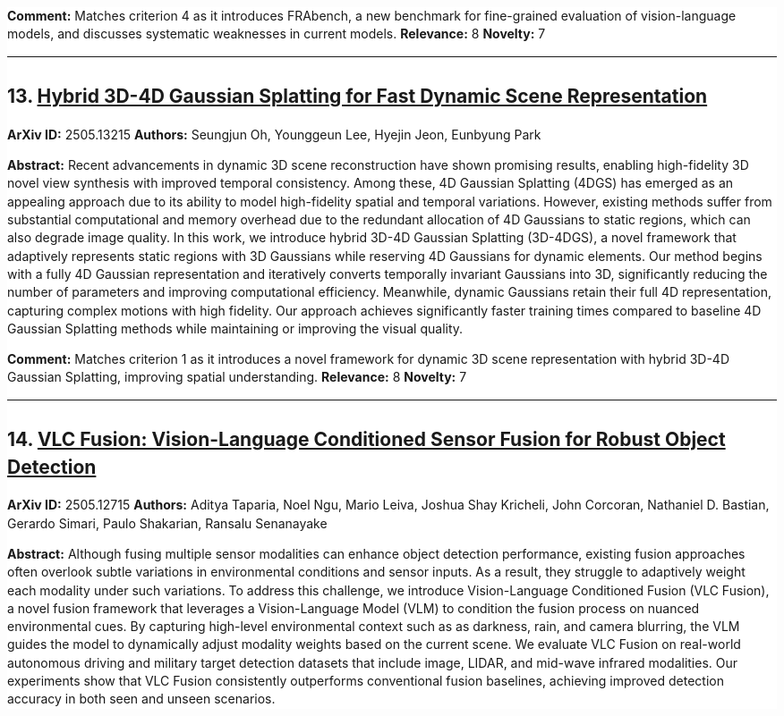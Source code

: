 **Comment:** Matches criterion 4 as it introduces FRAbench, a new benchmark for fine-grained evaluation of vision-language models, and discusses systematic weaknesses in current models.
**Relevance:** 8
**Novelty:** 7

---

## 13. [Hybrid 3D-4D Gaussian Splatting for Fast Dynamic Scene Representation](https://arxiv.org/abs/2505.13215) <a id="link13"></a>
**ArXiv ID:** 2505.13215
**Authors:** Seungjun Oh, Younggeun Lee, Hyejin Jeon, Eunbyung Park

**Abstract:**  Recent advancements in dynamic 3D scene reconstruction have shown promising results, enabling high-fidelity 3D novel view synthesis with improved temporal consistency. Among these, 4D Gaussian Splatting (4DGS) has emerged as an appealing approach due to its ability to model high-fidelity spatial and temporal variations. However, existing methods suffer from substantial computational and memory overhead due to the redundant allocation of 4D Gaussians to static regions, which can also degrade image quality. In this work, we introduce hybrid 3D-4D Gaussian Splatting (3D-4DGS), a novel framework that adaptively represents static regions with 3D Gaussians while reserving 4D Gaussians for dynamic elements. Our method begins with a fully 4D Gaussian representation and iteratively converts temporally invariant Gaussians into 3D, significantly reducing the number of parameters and improving computational efficiency. Meanwhile, dynamic Gaussians retain their full 4D representation, capturing complex motions with high fidelity. Our approach achieves significantly faster training times compared to baseline 4D Gaussian Splatting methods while maintaining or improving the visual quality.

**Comment:** Matches criterion 1 as it introduces a novel framework for dynamic 3D scene representation with hybrid 3D-4D Gaussian Splatting, improving spatial understanding.
**Relevance:** 8
**Novelty:** 7

---

## 14. [VLC Fusion: Vision-Language Conditioned Sensor Fusion for Robust Object Detection](https://arxiv.org/abs/2505.12715) <a id="link14"></a>
**ArXiv ID:** 2505.12715
**Authors:** Aditya Taparia, Noel Ngu, Mario Leiva, Joshua Shay Kricheli, John Corcoran, Nathaniel D. Bastian, Gerardo Simari, Paulo Shakarian, Ransalu Senanayake

**Abstract:**  Although fusing multiple sensor modalities can enhance object detection performance, existing fusion approaches often overlook subtle variations in environmental conditions and sensor inputs. As a result, they struggle to adaptively weight each modality under such variations. To address this challenge, we introduce Vision-Language Conditioned Fusion (VLC Fusion), a novel fusion framework that leverages a Vision-Language Model (VLM) to condition the fusion process on nuanced environmental cues. By capturing high-level environmental context such as as darkness, rain, and camera blurring, the VLM guides the model to dynamically adjust modality weights based on the current scene. We evaluate VLC Fusion on real-world autonomous driving and military target detection datasets that include image, LIDAR, and mid-wave infrared modalities. Our experiments show that VLC Fusion consistently outperforms conventional fusion baselines, achieving improved detection accuracy in both seen and unseen scenarios.
